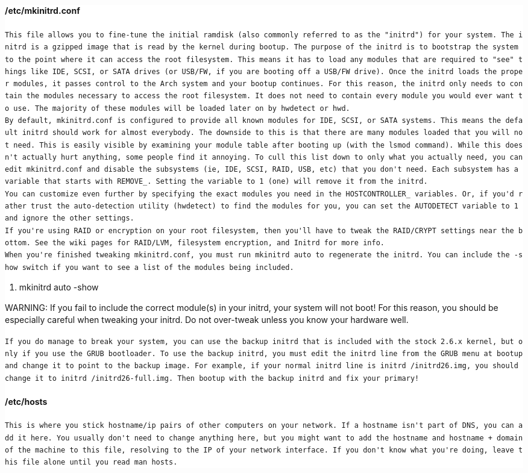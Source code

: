 #### /etc/mkinitrd.conf

```
This file allows you to fine-tune the initial ramdisk (also commonly referred to as the "initrd") for your system. The initrd is a gzipped image that is read by the kernel during bootup. The purpose of the initrd is to bootstrap the system to the point where it can access the root filesystem. This means it has to load any modules that are required to "see" things like IDE, SCSI, or SATA drives (or USB/FW, if you are booting off a USB/FW drive). Once the initrd loads the proper modules, it passes control to the Arch system and your bootup continues. For this reason, the initrd only needs to contain the modules necessary to access the root filesystem. It does not need to contain every module you would ever want to use. The majority of these modules will be loaded later on by hwdetect or hwd. 
By default, mkinitrd.conf is configured to provide all known modules for IDE, SCSI, or SATA systems. This means the default initrd should work for almost everybody. The downside to this is that there are many modules loaded that you will not need. This is easily visible by examining your module table after booting up (with the lsmod command). While this doesn't actually hurt anything, some people find it annoying. To cull this list down to only what you actually need, you can edit mkinitrd.conf and disable the subsystems (ie, IDE, SCSI, RAID, USB, etc) that you don't need. Each subsystem has a variable that starts with REMOVE_. Setting the variable to 1 (one) will remove it from the initrd. 
You can customize even further by specifying the exact modules you need in the HOSTCONTROLLER_ variables. Or, if you'd rather trust the auto-detection utility (hwdetect) to find the modules for you, you can set the AUTODETECT variable to 1 and ignore the other settings. 
If you're using RAID or encryption on your root filesystem, then you'll have to tweak the RAID/CRYPT settings near the bottom. See the wiki pages for RAID/LVM, filesystem encryption, and Initrd for more info. 
When you're finished tweaking mkinitrd.conf, you must run mkinitrd auto to regenerate the initrd. You can include the -show switch if you want to see a list of the modules being included. 

```

1.  mkinitrd auto -show

WARNING: If you fail to include the correct module(s) in your initrd, your system will not boot! For this reason, you should be especially careful when tweaking your initrd. Do not over-tweak unless you know your hardware well.

```
If you do manage to break your system, you can use the backup initrd that is included with the stock 2.6.x kernel, but only if you use the GRUB bootloader. To use the backup initrd, you must edit the initrd line from the GRUB menu at bootup and change it to point to the backup image. For example, if your normal initrd line is initrd /initrd26.img, you should change it to initrd /initrd26-full.img. Then bootup with the backup initrd and fix your primary! 

```

#### /etc/hosts

```
This is where you stick hostname/ip pairs of other computers on your network. If a hostname isn't part of DNS, you can add it here. You usually don't need to change anything here, but you might want to add the hostname and hostname + domain of the machine to this file, resolving to the IP of your network interface. If you don't know what you're doing, leave this file alone until you read man hosts. 

```
